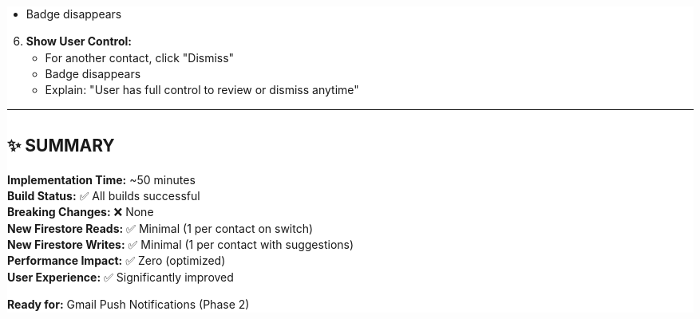    - Badge disappears
6. **Show User Control:**
   - For another contact, click "Dismiss"
   - Badge disappears
   - Explain: "User has full control to review or dismiss anytime"

---

## ✨ SUMMARY

**Implementation Time:** ~50 minutes  
**Build Status:** ✅ All builds successful  
**Breaking Changes:** ❌ None  
**New Firestore Reads:** ✅ Minimal (1 per contact on switch)  
**New Firestore Writes:** ✅ Minimal (1 per contact with suggestions)  
**Performance Impact:** ✅ Zero (optimized)  
**User Experience:** ✅ Significantly improved  

**Ready for:** Gmail Push Notifications (Phase 2)

